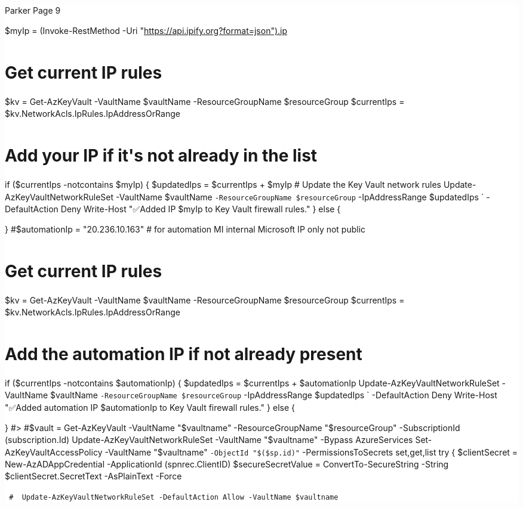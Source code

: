 Parker Page 9
   
$myIp = (Invoke-RestMethod -Uri "https://api.ipify.org?format=json").ip
# Get current IP rules
$kv = Get-AzKeyVault -VaultName $vaultName -ResourceGroupName $resourceGroup
$currentIps = $kv.NetworkAcls.IpRules.IpAddressOrRange
# Add your IP if it's not already in the list
if ($currentIps -notcontains $myIp) {
    $updatedIps = $currentIps + $myIp
    # Update the Key Vault network rules
    Update-AzKeyVaultNetworkRuleSet -VaultName $vaultName `
        -ResourceGroupName $resourceGroup `
        -IpAddressRange $updatedIps `
        -DefaultAction Deny
    Write-Host "✅Added IP $myIp to Key Vault firewall rules."
} else {
                                               
}
#$automationIp = "20.236.10.163"  # for automation MI internal Microsoft IP only not public
# Get current IP rules
$kv = Get-AzKeyVault -VaultName $vaultName -ResourceGroupName $resourceGroup
$currentIps = $kv.NetworkAcls.IpRules.IpAddressOrRange
# Add the automation IP if not already present
if ($currentIps -notcontains $automationIp) {
    $updatedIps = $currentIps + $automationIp
    Update-AzKeyVaultNetworkRuleSet -VaultName $vaultName `
        -ResourceGroupName $resourceGroup `
        -IpAddressRange $updatedIps `
        -DefaultAction Deny
    Write-Host "✅Added automation IP $automationIp to Key Vault firewall rules."
} else {
                                                      
}
#>
#$vault =   Get-AzKeyVault -VaultName "$vaultname" -ResourceGroupName "$resourceGroup"  -SubscriptionId $($subscription.Id)
Update-AzKeyVaultNetworkRuleSet -VaultName "$vaultname" -Bypass AzureServices
Set-AzKeyVaultAccessPolicy -VaultName "$vaultname" `
    -ObjectId "$($sp.id)" `
    -PermissionsToSecrets set,get,list
try {
        $clientSecret = New-AzADAppCredential -ApplicationId $($spnrec.ClientID) 
        $secureSecretValue = ConvertTo-SecureString -String $clientSecret.SecretText -AsPlainText -Force
       
     #  Update-AzKeyVaultNetworkRuleSet -DefaultAction Allow -VaultName $vaultname
               